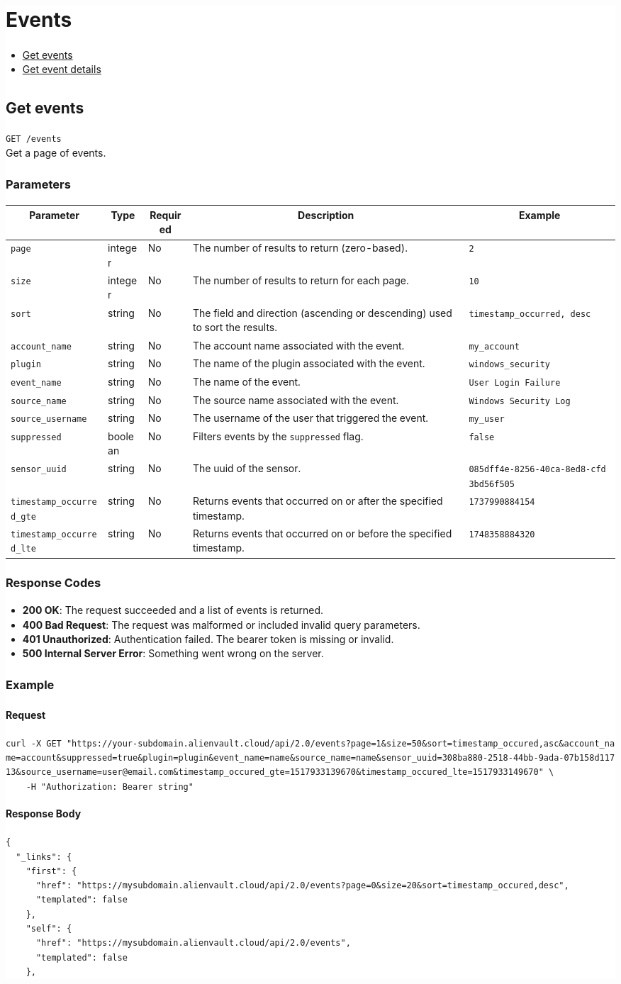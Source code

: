 
# Events
- [Get events](#get-events)
- [Get event details](#get-event-details)
## Get events
`GET /events` \
Get a page of events.

### Parameters
| Parameter                | Type    | Required | Description                                                                 | Example                                |
| ------------------------ | ------- | -------- | --------------------------------------------------------------------------- | -------------------------------------- |
| `page`                   | integer | No       | The number of results to return (zero-based).                               | `2`                                    |
| `size`                   | integer | No       | The number of results to return for each page.                              | `10`                                   |
| `sort`                   | string  | No       | The field and direction (ascending or descending) used to sort the results. | `timestamp_occurred, desc`             |
| `account_name`           | string  | No       | The account name associated with the event.                                 | `my_account`                           |
| `plugin`                 | string  | No       | The name of the plugin associated with the event.                           | `windows_security`                     |
| `event_name`             | string  | No       | The name of the event.                                                      | `User Login Failure`                   |
| `source_name`            | string  | No       | The source name associated with the event.                                  | `Windows Security Log`                 |
| `source_username`        | string  | No       | The username of the user that triggered the event.                          | `my_user`                              |
| `suppressed`             | boolean | No       | Filters events by the `suppressed` flag.                                    | `false`                                |
| `sensor_uuid`            | string  | No       | The uuid of the sensor.                                                     | `085dff4e-8256-40ca-8ed8-cfd3bd56f505` |
| `timestamp_occurred_gte` | string  | No       | Returns events that occurred on or after the specified timestamp.           | `1737990884154`                        |
| `timestamp_occurred_lte` | string  | No       | Returns events that occurred on or before the specified timestamp.          | `1748358884320`                        |

### Response Codes
* **200 OK**: The request succeeded and a list of events is returned.
* **400 Bad Request**: The request was malformed or included invalid query parameters.
* **401 Unauthorized**: Authentication failed. The bearer token is missing or invalid.
* **500 Internal Server Error**: Something went wrong on the server.

### Example
#### Request
```
curl -X GET "https://your-subdomain.alienvault.cloud/api/2.0/events?page=1&size=50&sort=timestamp_occured,asc&account_name=account&suppressed=true&plugin=plugin&event_name=name&source_name=name&sensor_uuid=308ba880-2518-44bb-9ada-07b158d11713&source_username=user@email.com&timestamp_occured_gte=1517933139670&timestamp_occured_lte=1517933149670" \
	-H "Authorization: Bearer string"
```
#### Response Body
```
{
  "_links": {
    "first": {
      "href": "https://mysubdomain.alienvault.cloud/api/2.0/events?page=0&size=20&sort=timestamp_occured,desc",
      "templated": false
    },
    "self": {
      "href": "https://mysubdomain.alienvault.cloud/api/2.0/events",
      "templated": false
    },
```